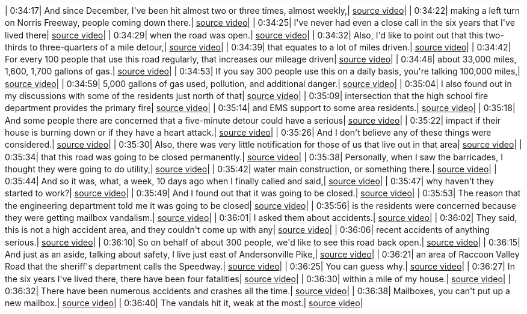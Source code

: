 | 0:34:17| And since December, I've been hit almost two or three times, almost weekly,| [source video](https://archive.org/details/cocom070122?start=2057)|
| 0:34:22| making a left turn on Norris Freeway, people coming down there.| [source video](https://archive.org/details/cocom070122?start=2062)|
| 0:34:25| I've never had even a close call in the six years that I've lived there| [source video](https://archive.org/details/cocom070122?start=2065)|
| 0:34:29| when the road was open.| [source video](https://archive.org/details/cocom070122?start=2069)|
| 0:34:32| Also, I'd like to point out that this two-thirds to three-quarters of a mile detour,| [source video](https://archive.org/details/cocom070122?start=2072)|
| 0:34:39| that equates to a lot of miles driven.| [source video](https://archive.org/details/cocom070122?start=2079)|
| 0:34:42| For every 100 people that use this road regularly, that increases our mileage driven| [source video](https://archive.org/details/cocom070122?start=2082)|
| 0:34:48| about 33,000 miles, 1,600, 1,700 gallons of gas.| [source video](https://archive.org/details/cocom070122?start=2088)|
| 0:34:53| If you say 300 people use this on a daily basis, you're talking 100,000 miles,| [source video](https://archive.org/details/cocom070122?start=2093)|
| 0:34:59| 5,000 gallons of gas used, pollution, and additional danger.| [source video](https://archive.org/details/cocom070122?start=2099)|
| 0:35:04| I also found out in my discussions with some of the residents just north of that| [source video](https://archive.org/details/cocom070122?start=2104)|
| 0:35:09| intersection that the high school fire department provides the primary fire| [source video](https://archive.org/details/cocom070122?start=2109)|
| 0:35:14| and EMS support to some area residents.| [source video](https://archive.org/details/cocom070122?start=2114)|
| 0:35:18| And some people there are concerned that a five-minute detour could have a serious| [source video](https://archive.org/details/cocom070122?start=2118)|
| 0:35:22| impact if their house is burning down or if they have a heart attack.| [source video](https://archive.org/details/cocom070122?start=2122)|
| 0:35:26| And I don't believe any of these things were considered.| [source video](https://archive.org/details/cocom070122?start=2126)|
| 0:35:30| Also, there was very little notification for those of us that live out in that area| [source video](https://archive.org/details/cocom070122?start=2130)|
| 0:35:34| that this road was going to be closed permanently.| [source video](https://archive.org/details/cocom070122?start=2134)|
| 0:35:38| Personally, when I saw the barricades, I thought they were going to do utility,| [source video](https://archive.org/details/cocom070122?start=2138)|
| 0:35:42| water main construction, or something there.| [source video](https://archive.org/details/cocom070122?start=2142)|
| 0:35:44| And so it was, what, a week, 10 days ago when I finally called and said,| [source video](https://archive.org/details/cocom070122?start=2144)|
| 0:35:47| why haven't they started to work?| [source video](https://archive.org/details/cocom070122?start=2147)|
| 0:35:49| And I found out that it was going to be closed.| [source video](https://archive.org/details/cocom070122?start=2149)|
| 0:35:53| The reason that the engineering department told me it was going to be closed| [source video](https://archive.org/details/cocom070122?start=2153)|
| 0:35:56| is the residents were concerned because they were getting mailbox vandalism.| [source video](https://archive.org/details/cocom070122?start=2156)|
| 0:36:01| I asked them about accidents.| [source video](https://archive.org/details/cocom070122?start=2161)|
| 0:36:02| They said, this is not a high accident area, and they couldn't come up with any| [source video](https://archive.org/details/cocom070122?start=2162)|
| 0:36:06| recent accidents of anything serious.| [source video](https://archive.org/details/cocom070122?start=2166)|
| 0:36:10| So on behalf of about 300 people, we'd like to see this road back open.| [source video](https://archive.org/details/cocom070122?start=2170)|
| 0:36:15| And just as an aside, talking about safety, I live just east of Andersonville Pike,| [source video](https://archive.org/details/cocom070122?start=2175)|
| 0:36:21| an area of Raccoon Valley Road that the sheriff's department calls the Speedway.| [source video](https://archive.org/details/cocom070122?start=2181)|
| 0:36:25| You can guess why.| [source video](https://archive.org/details/cocom070122?start=2185)|
| 0:36:27| In the six years I've lived there, there have been four fatalities| [source video](https://archive.org/details/cocom070122?start=2187)|
| 0:36:30| within a mile of my house.| [source video](https://archive.org/details/cocom070122?start=2190)|
| 0:36:32| There have been numerous accidents and crashes all the time.| [source video](https://archive.org/details/cocom070122?start=2192)|
| 0:36:38| Mailboxes, you can't put up a new mailbox.| [source video](https://archive.org/details/cocom070122?start=2198)|
| 0:36:40| The vandals hit it, weak at the most.| [source video](https://archive.org/details/cocom070122?start=2200)|